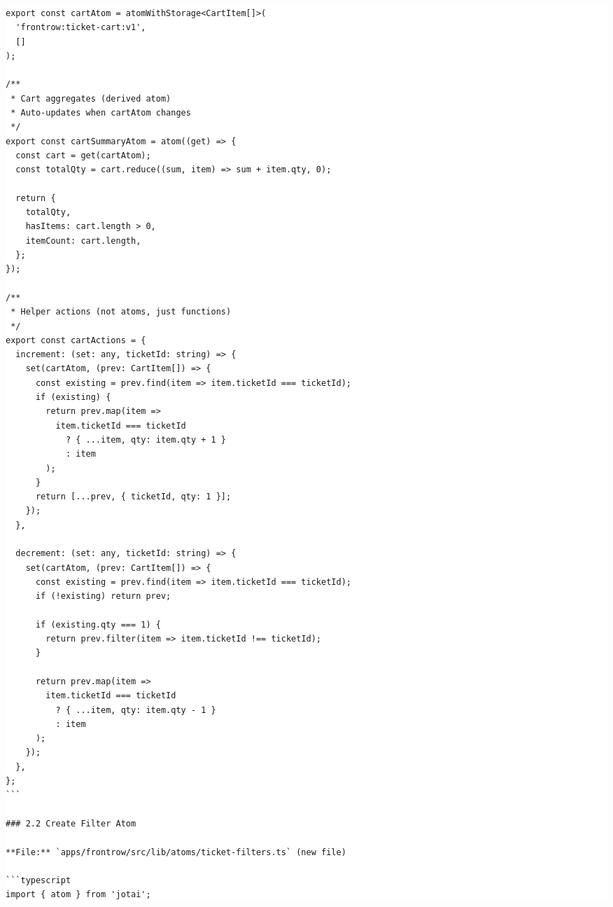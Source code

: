 `````
export const cartAtom = atomWithStorage<CartItem[]>(
  'frontrow:ticket-cart:v1',
  []
);

/**
 * Cart aggregates (derived atom)
 * Auto-updates when cartAtom changes
 */
export const cartSummaryAtom = atom((get) => {
  const cart = get(cartAtom);
  const totalQty = cart.reduce((sum, item) => sum + item.qty, 0);
  
  return {
    totalQty,
    hasItems: cart.length > 0,
    itemCount: cart.length,
  };
});

/**
 * Helper actions (not atoms, just functions)
 */
export const cartActions = {
  increment: (set: any, ticketId: string) => {
    set(cartAtom, (prev: CartItem[]) => {
      const existing = prev.find(item => item.ticketId === ticketId);
      if (existing) {
        return prev.map(item =>
          item.ticketId === ticketId
            ? { ...item, qty: item.qty + 1 }
            : item
        );
      }
      return [...prev, { ticketId, qty: 1 }];
    });
  },
  
  decrement: (set: any, ticketId: string) => {
    set(cartAtom, (prev: CartItem[]) => {
      const existing = prev.find(item => item.ticketId === ticketId);
      if (!existing) return prev;
      
      if (existing.qty === 1) {
        return prev.filter(item => item.ticketId !== ticketId);
      }
      
      return prev.map(item =>
        item.ticketId === ticketId
          ? { ...item, qty: item.qty - 1 }
          : item
      );
    });
  },
};
```

### 2.2 Create Filter Atom

**File:** `apps/frontrow/src/lib/atoms/ticket-filters.ts` (new file)

```typescript
import { atom } from 'jotai';
`````